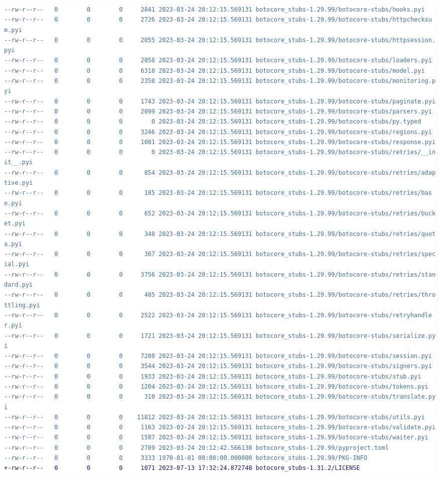 ```diff
--rw-r--r--   0        0        0     2841 2023-03-24 20:12:15.569131 botocore_stubs-1.29.99/botocore-stubs/hooks.pyi
--rw-r--r--   0        0        0     2726 2023-03-24 20:12:15.569131 botocore_stubs-1.29.99/botocore-stubs/httpchecksum.pyi
--rw-r--r--   0        0        0     2055 2023-03-24 20:12:15.569131 botocore_stubs-1.29.99/botocore-stubs/httpsession.pyi
--rw-r--r--   0        0        0     2058 2023-03-24 20:12:15.569131 botocore_stubs-1.29.99/botocore-stubs/loaders.pyi
--rw-r--r--   0        0        0     6318 2023-03-24 20:12:15.569131 botocore_stubs-1.29.99/botocore-stubs/model.pyi
--rw-r--r--   0        0        0     2358 2023-03-24 20:12:15.569131 botocore_stubs-1.29.99/botocore-stubs/monitoring.pyi
--rw-r--r--   0        0        0     1743 2023-03-24 20:12:15.569131 botocore_stubs-1.29.99/botocore-stubs/paginate.pyi
--rw-r--r--   0        0        0     2099 2023-03-24 20:12:15.569131 botocore_stubs-1.29.99/botocore-stubs/parsers.pyi
--rw-r--r--   0        0        0        0 2023-03-24 20:12:15.569131 botocore_stubs-1.29.99/botocore-stubs/py.typed
--rw-r--r--   0        0        0     3246 2023-03-24 20:12:15.569131 botocore_stubs-1.29.99/botocore-stubs/regions.pyi
--rw-r--r--   0        0        0     1081 2023-03-24 20:12:15.569131 botocore_stubs-1.29.99/botocore-stubs/response.pyi
--rw-r--r--   0        0        0        0 2023-03-24 20:12:15.569131 botocore_stubs-1.29.99/botocore-stubs/retries/__init__.pyi
--rw-r--r--   0        0        0      854 2023-03-24 20:12:15.569131 botocore_stubs-1.29.99/botocore-stubs/retries/adaptive.pyi
--rw-r--r--   0        0        0      185 2023-03-24 20:12:15.569131 botocore_stubs-1.29.99/botocore-stubs/retries/base.pyi
--rw-r--r--   0        0        0      652 2023-03-24 20:12:15.569131 botocore_stubs-1.29.99/botocore-stubs/retries/bucket.pyi
--rw-r--r--   0        0        0      348 2023-03-24 20:12:15.569131 botocore_stubs-1.29.99/botocore-stubs/retries/quota.pyi
--rw-r--r--   0        0        0      367 2023-03-24 20:12:15.569131 botocore_stubs-1.29.99/botocore-stubs/retries/special.pyi
--rw-r--r--   0        0        0     3756 2023-03-24 20:12:15.569131 botocore_stubs-1.29.99/botocore-stubs/retries/standard.pyi
--rw-r--r--   0        0        0      485 2023-03-24 20:12:15.569131 botocore_stubs-1.29.99/botocore-stubs/retries/throttling.pyi
--rw-r--r--   0        0        0     2522 2023-03-24 20:12:15.569131 botocore_stubs-1.29.99/botocore-stubs/retryhandler.pyi
--rw-r--r--   0        0        0     1721 2023-03-24 20:12:15.569131 botocore_stubs-1.29.99/botocore-stubs/serialize.pyi
--rw-r--r--   0        0        0     7208 2023-03-24 20:12:15.569131 botocore_stubs-1.29.99/botocore-stubs/session.pyi
--rw-r--r--   0        0        0     3544 2023-03-24 20:12:15.569131 botocore_stubs-1.29.99/botocore-stubs/signers.pyi
--rw-r--r--   0        0        0     1933 2023-03-24 20:12:15.569131 botocore_stubs-1.29.99/botocore-stubs/stub.pyi
--rw-r--r--   0        0        0     1204 2023-03-24 20:12:15.569131 botocore_stubs-1.29.99/botocore-stubs/tokens.pyi
--rw-r--r--   0        0        0      310 2023-03-24 20:12:15.569131 botocore_stubs-1.29.99/botocore-stubs/translate.pyi
--rw-r--r--   0        0        0    11812 2023-03-24 20:12:15.569131 botocore_stubs-1.29.99/botocore-stubs/utils.pyi
--rw-r--r--   0        0        0     1163 2023-03-24 20:12:15.569131 botocore_stubs-1.29.99/botocore-stubs/validate.pyi
--rw-r--r--   0        0        0     1587 2023-03-24 20:12:15.569131 botocore_stubs-1.29.99/botocore-stubs/waiter.pyi
--rw-r--r--   0        0        0     2789 2023-03-24 20:12:42.566130 botocore_stubs-1.29.99/pyproject.toml
--rw-r--r--   0        0        0     3333 1970-01-01 00:00:00.000000 botocore_stubs-1.29.99/PKG-INFO
+-rw-r--r--   0        0        0     1071 2023-07-13 17:32:24.872748 botocore_stubs-1.31.2/LICENSE
```
